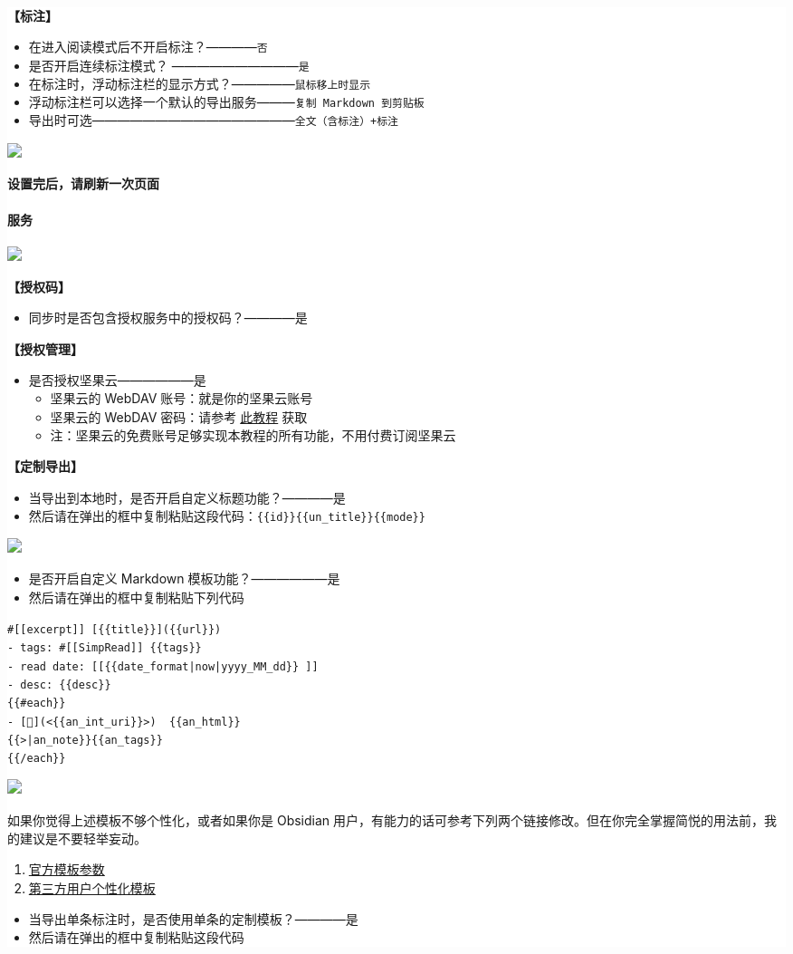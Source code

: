 **【标注】**

*   在进入阅读模式后不开启标注？————`否`
*   是否开启连续标注模式？ ——————————`是`
*   在标注时，浮动标注栏的显示方式？—————`鼠标移上时显示`
*   浮动标注栏可以选择一个默认的导出服务———`复制 Markdown 到剪贴板`
*   导出时可选————————————————`全文（含标注）+标注`

![](https://cdn.sspai.com/2022/03/13/article/b350fe3aee5ec2c30efd9d6d257cb6f5)

**设置完后，请刷新一次页面**

#### 服务

![](https://cdn.sspai.com/2022/03/13/article/c71c2e6526b186b7b2fc7bcf910e4728)

**【授权码】**

*   同步时是否包含授权服务中的授权码？————是

**【授权管理】**

*   是否授权坚果云——————是
    *   坚果云的 WebDAV 账号：就是你的坚果云账号
    *   坚果云的 WebDAV 密码：请参考 [此教程](https://help.jianguoyun.com/?p=2064) 获取
    *   注：坚果云的免费账号足够实现本教程的所有功能，不用付费订阅坚果云

**【定制导出】**

*   当导出到本地时，是否开启自定义标题功能？————是
*   然后请在弹出的框中复制粘贴这段代码：`{{id}}{{un_title}}{{mode}}`

![](https://cdn.sspai.com/2022/03/13/article/e1759d78ae3fc76b774fe24d51b006fc)

*   是否开启自定义 Markdown 模板功能？——————是
*   然后请在弹出的框中复制粘贴下列代码

```
#[[excerpt]] [{{title}}]({{url}}) 
- tags: #[[SimpRead]] {{tags}}
- read date: [[{{date_format|now|yyyy_MM_dd}} ]]
- desc: {{desc}}
{{#each}}
- [📌](<{{an_int_uri}}>)  {{an_html}}
{{>|an_note}}{{an_tags}}
{{/each}}
```

![](https://cdn.sspai.com/2022/03/13/article/90d3c8a1685ddaf2f534ece797a3b9e5)

如果你觉得上述模板不够个性化，或者如果你是 Obsidian 用户，有能力的话可参考下列两个链接修改。但在你完全掌握简悦的用法前，我的建议是不要轻举妄动。

1.  [官方模板参数](http://ksria.com/simpread/docs/#/%E5%AE%9A%E5%88%B6%E5%8C%96%E5%AF%BC%E5%87%BA?id=markdown)
2.  [第三方用户个性化模板](https://github.com/Kenshin/simpread/discussions/2153)

*   当导出单条标注时，是否使用单条的定制模板？————是
*   然后请在弹出的框中复制粘贴这段代码
